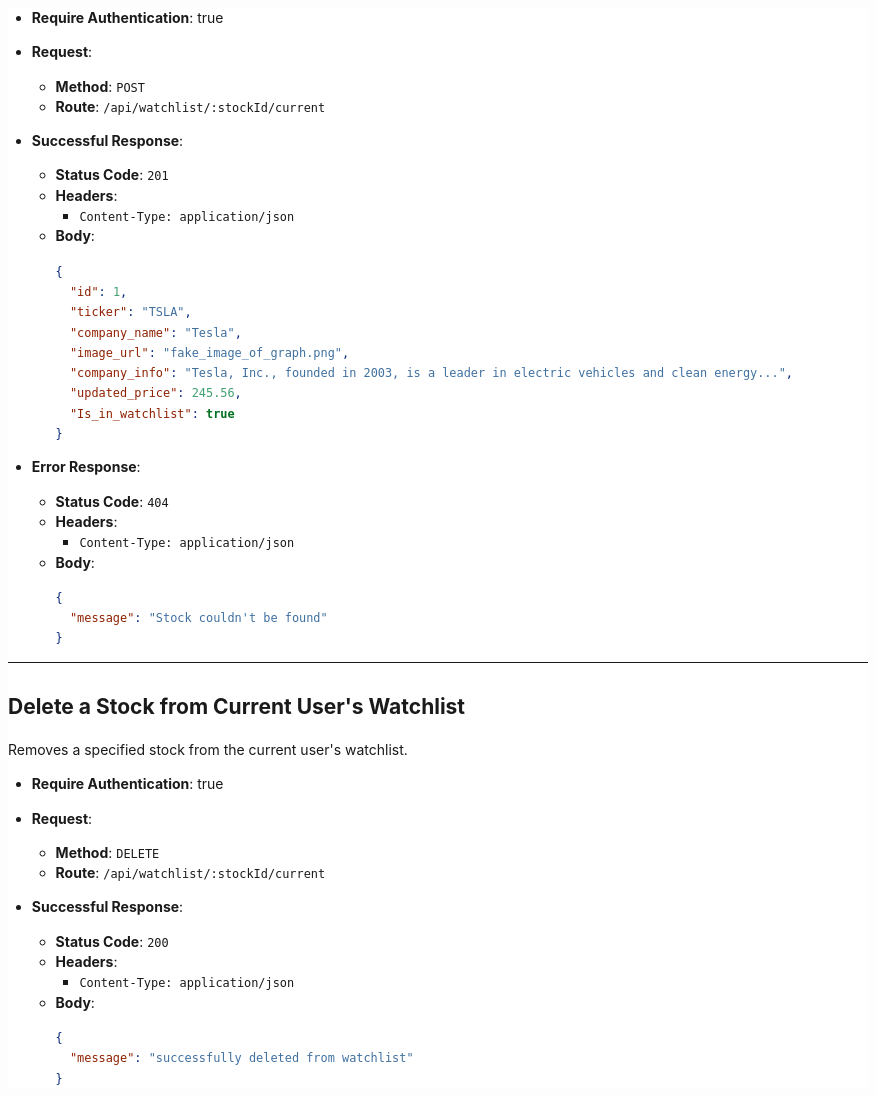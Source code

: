 - **Require Authentication**: true
- **Request**:
  - **Method**: `POST`
  - **Route**: `/api/watchlist/:stockId/current`

- **Successful Response**:
  - **Status Code**: `201`
  - **Headers**:
    - `Content-Type: application/json`
  - **Body**:
    ```json
    {
      "id": 1,
      "ticker": "TSLA",
      "company_name": "Tesla",
      "image_url": "fake_image_of_graph.png",
      "company_info": "Tesla, Inc., founded in 2003, is a leader in electric vehicles and clean energy...",
      "updated_price": 245.56,
      "Is_in_watchlist": true
    }
    ```

- **Error Response**:
  - **Status Code**: `404`
  - **Headers**:
    - `Content-Type: application/json`
  - **Body**:
    ```json
    {
      "message": "Stock couldn't be found"
    }
    ```

---

## Delete a Stock from Current User's Watchlist

Removes a specified stock from the current user's watchlist.

- **Require Authentication**: true
- **Request**:
  - **Method**: `DELETE`
  - **Route**: `/api/watchlist/:stockId/current`

- **Successful Response**:
  - **Status Code**: `200`
  - **Headers**:
    - `Content-Type: application/json`
  - **Body**:
    ```json
    {
      "message": "successfully deleted from watchlist"
    }
    ```
